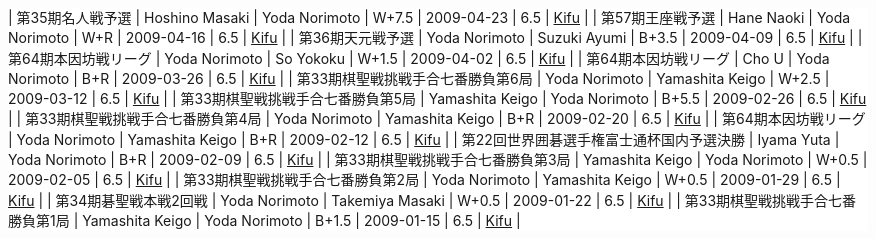 | 第35期名人戦予選 | Hoshino Masaki | Yoda Norimoto | W+7.5 | 2009-04-23 | 6.5 | [Kifu](https://kifudepot.net/kifucontents.php?id=dmJxTuF9ipEysH0Fy312Zg%3D%3D) | 
| 第57期王座戦予選 | Hane Naoki | Yoda Norimoto | W+R | 2009-04-16 | 6.5 | [Kifu](https://kifudepot.net/kifucontents.php?id=l4yTpWQShpzO0NBgFTtfVA%3D%3D) | 
| 第36期天元戦予選 | Yoda Norimoto | Suzuki Ayumi | B+3.5 | 2009-04-09 | 6.5 | [Kifu](https://kifudepot.net/kifucontents.php?id=%2Fp2JsOlNCFwldCoKHD8UfQ%3D%3D) | 
| 第64期本因坊戦リーグ | Yoda Norimoto | So Yokoku | W+1.5 | 2009-04-02 | 6.5 | [Kifu](https://kifudepot.net/kifucontents.php?id=VNa2fBV6%2BdntWVY4vDdxjA%3D%3D) | 
| 第64期本因坊戦リーグ | Cho U | Yoda Norimoto | B+R | 2009-03-26 | 6.5 | [Kifu](https://kifudepot.net/kifucontents.php?id=be4unUTBV7zx95mym8GZ1A%3D%3D) | 
| 第33期棋聖戦挑戦手合七番勝負第6局 | Yoda Norimoto | Yamashita Keigo | W+2.5 | 2009-03-12 | 6.5 | [Kifu](https://kifudepot.net/kifucontents.php?id=QsylCU5EoYFGdDdD56T02w%3D%3D) | 
| 第33期棋聖戦挑戦手合七番勝負第5局 | Yamashita Keigo | Yoda Norimoto | B+5.5 | 2009-02-26 | 6.5 | [Kifu](https://kifudepot.net/kifucontents.php?id=6XpZu6C7LXz7TWP15NM9Hw%3D%3D) | 
| 第33期棋聖戦挑戦手合七番勝負第4局 | Yoda Norimoto | Yamashita Keigo | B+R | 2009-02-20 | 6.5 | [Kifu](https://kifudepot.net/kifucontents.php?id=KsFEREwHUquhRgZAZjFydQ%3D%3D) | 
| 第64期本因坊戦リーグ | Yoda Norimoto | Yamashita Keigo | B+R | 2009-02-12 | 6.5 | [Kifu](https://kifudepot.net/kifucontents.php?id=7WFWmOh4DawOnOFBdu8hag%3D%3D) | 
| 第22回世界囲碁選手権富士通杯国内予選決勝 | Iyama Yuta | Yoda Norimoto | B+R | 2009-02-09 | 6.5 | [Kifu](https://kifudepot.net/kifucontents.php?id=tDp2DUQmELHfufuAuyunsA%3D%3D) | 
| 第33期棋聖戦挑戦手合七番勝負第3局 | Yamashita Keigo | Yoda Norimoto | W+0.5 | 2009-02-05 | 6.5 | [Kifu](https://kifudepot.net/kifucontents.php?id=TzHzsFc2Vb33FF3j4nXuNA%3D%3D) | 
| 第33期棋聖戦挑戦手合七番勝負第2局 | Yoda Norimoto | Yamashita Keigo | W+0.5 | 2009-01-29 | 6.5 | [Kifu](https://kifudepot.net/kifucontents.php?id=Rh0vxBNrh3roJX2zO7d0BA%3D%3D) | 
| 第34期碁聖戦本戦2回戦 | Yoda Norimoto | Takemiya Masaki | W+0.5 | 2009-01-22 | 6.5 | [Kifu](https://kifudepot.net/kifucontents.php?id=9pHMhCC7E8iDlj0JwPAhHA%3D%3D) | 
| 第33期棋聖戦挑戦手合七番勝負第1局 | Yamashita Keigo | Yoda Norimoto | B+1.5 | 2009-01-15 | 6.5 | [Kifu](https://kifudepot.net/kifucontents.php?id=r%2F82vOqz9M9QguNWG2Ep8w%3D%3D) | 
